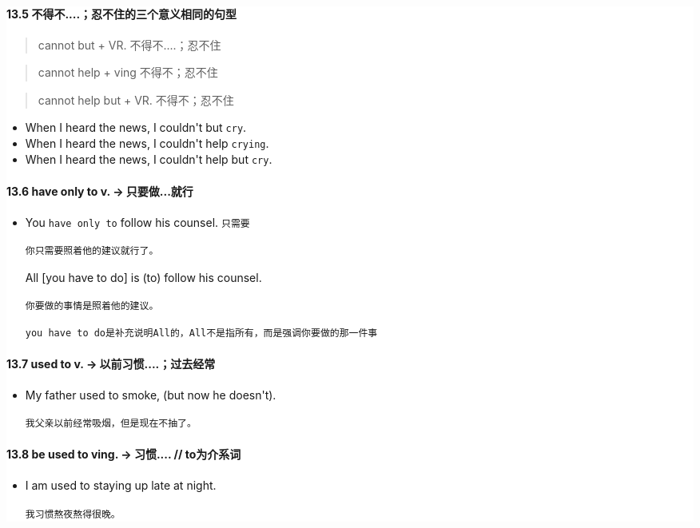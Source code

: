 #### 13.5 不得不....；忍不住的三个意义相同的句型 

> cannot but + VR.    不得不....；忍不住

> cannot help + ving   不得不；忍不住

> cannot help but + VR.  不得不；忍不住  

- When I heard the news, I couldn't but `cry`. 
- When I heard the news, I couldn't help `crying`. 
- When I heard the news, I couldn't help but `cry`.   

#### 13.6 have only to v. -> 只要做...就行 

- You `have only to` follow his counsel.    `只需要` 

  ```
  你只需要照着他的建议就行了。
  ```

  All [you have to do] is (to) follow his counsel. 

  ```
  你要做的事情是照着他的建议。
  ```
  
  `you have to do是补充说明All的，All不是指所有，而是强调你要做的那一件事`    

#### 13.7 used to v. -> 以前习惯....；过去经常 

- My father used to smoke, (but now he doesn't). 

  ```
  我父亲以前经常吸烟，但是现在不抽了。
  ```

#### 13.8 be used to ving. -> 习惯....   // to为介系词

- I am used to staying up late at night. 

  ```
  我习惯熬夜熬得很晚。
  ```
  
  
